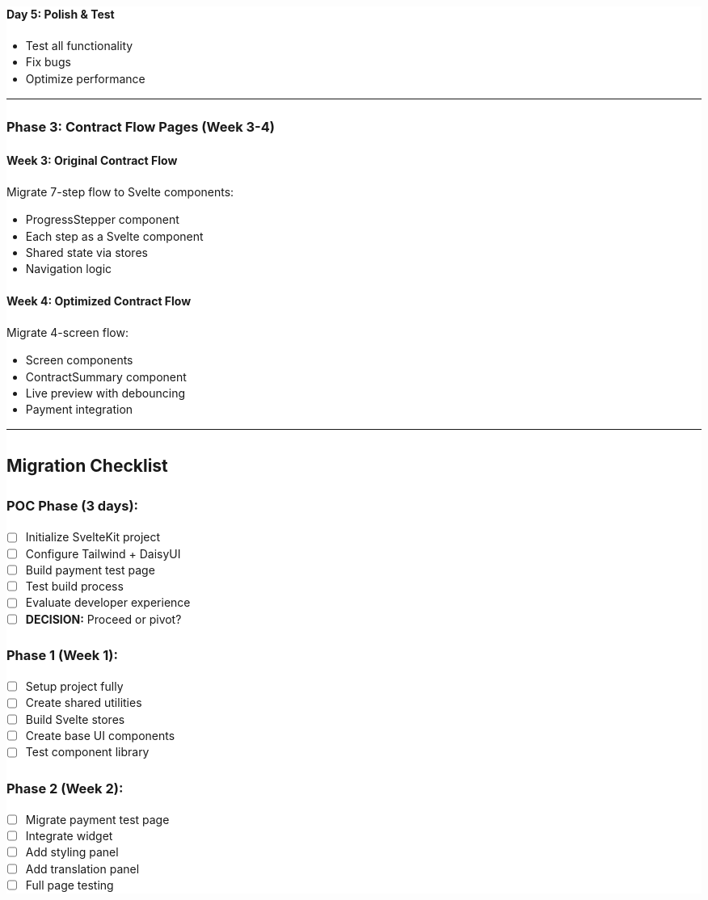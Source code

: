 #### Day 5: Polish & Test
- Test all functionality
- Fix bugs
- Optimize performance

---

### Phase 3: Contract Flow Pages (Week 3-4)

#### Week 3: Original Contract Flow

Migrate 7-step flow to Svelte components:
- ProgressStepper component
- Each step as a Svelte component
- Shared state via stores
- Navigation logic

#### Week 4: Optimized Contract Flow

Migrate 4-screen flow:
- Screen components
- ContractSummary component
- Live preview with debouncing
- Payment integration

---

## Migration Checklist

### POC Phase (3 days):
- [ ] Initialize SvelteKit project
- [ ] Configure Tailwind + DaisyUI
- [ ] Build payment test page
- [ ] Test build process
- [ ] Evaluate developer experience
- [ ] **DECISION:** Proceed or pivot?

### Phase 1 (Week 1):
- [ ] Setup project fully
- [ ] Create shared utilities
- [ ] Build Svelte stores
- [ ] Create base UI components
- [ ] Test component library

### Phase 2 (Week 2):
- [ ] Migrate payment test page
- [ ] Integrate widget
- [ ] Add styling panel
- [ ] Add translation panel
- [ ] Full page testing
